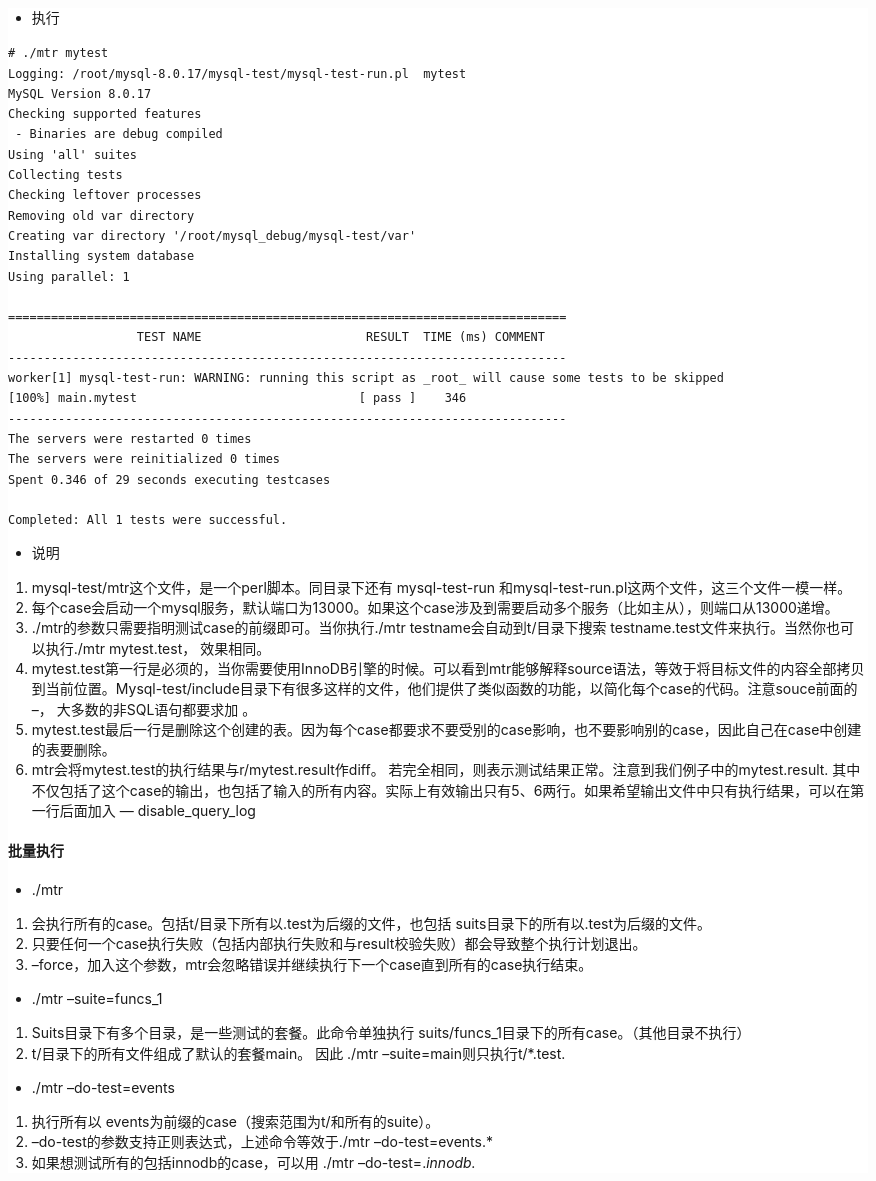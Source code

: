 ```
```
- 执行
```
# ./mtr mytest
Logging: /root/mysql-8.0.17/mysql-test/mysql-test-run.pl  mytest
MySQL Version 8.0.17
Checking supported features
 - Binaries are debug compiled
Using 'all' suites
Collecting tests
Checking leftover processes
Removing old var directory
Creating var directory '/root/mysql_debug/mysql-test/var'
Installing system database
Using parallel: 1

==============================================================================
                  TEST NAME                       RESULT  TIME (ms) COMMENT
------------------------------------------------------------------------------
worker[1] mysql-test-run: WARNING: running this script as _root_ will cause some tests to be skipped
[100%] main.mytest                               [ pass ]    346
------------------------------------------------------------------------------
The servers were restarted 0 times
The servers were reinitialized 0 times
Spent 0.346 of 29 seconds executing testcases

Completed: All 1 tests were successful.
```
- 说明
1. mysql-test/mtr这个文件，是一个perl脚本。同目录下还有 mysql-test-run 和mysql-test-run.pl这两个文件，这三个文件一模一样。
2. 每个case会启动一个mysql服务，默认端口为13000。如果这个case涉及到需要启动多个服务（比如主从），则端口从13000递增。
3. ./mtr的参数只需要指明测试case的前缀即可。当你执行./mtr testname会自动到t/目录下搜索 testname.test文件来执行。当然你也可以执行./mtr mytest.test， 效果相同。
4. mytest.test第一行是必须的，当你需要使用InnoDB引擎的时候。可以看到mtr能够解释source语法，等效于将目标文件的内容全部拷贝到当前位置。Mysql-test/include目录下有很多这样的文件，他们提供了类似函数的功能，以简化每个case的代码。注意souce前面的 –， 大多数的非SQL语句都要求加 。
5. mytest.test最后一行是删除这个创建的表。因为每个case都要求不要受别的case影响，也不要影响别的case，因此自己在case中创建的表要删除。
6. mtr会将mytest.test的执行结果与r/mytest.result作diff。 若完全相同，则表示测试结果正常。注意到我们例子中的mytest.result. 其中不仅包括了这个case的输出，也包括了输入的所有内容。实际上有效输出只有5、6两行。如果希望输出文件中只有执行结果，可以在第一行后面加入 — disable_query_log

#### 批量执行
- ./mtr
1. 会执行所有的case。包括t/目录下所有以.test为后缀的文件，也包括 suits目录下的所有以.test为后缀的文件。
2. 只要任何一个case执行失败（包括内部执行失败和与result校验失败）都会导致整个执行计划退出。
3. –force，加入这个参数，mtr会忽略错误并继续执行下一个case直到所有的case执行结束。

- ./mtr –suite=funcs_1
1. Suits目录下有多个目录，是一些测试的套餐。此命令单独执行 suits/funcs_1目录下的所有case。（其他目录不执行）
2. t/目录下的所有文件组成了默认的套餐main。 因此 ./mtr –suite=main则只执行t/*.test.
- ./mtr  –do-test=events
1. 执行所有以 events为前缀的case（搜索范围为t/和所有的suite）。
2. –do-test的参数支持正则表达式，上述命令等效于./mtr –do-test=events.*
3. 如果想测试所有的包括innodb的case，可以用 ./mtr –do-test=.*innodb.*

